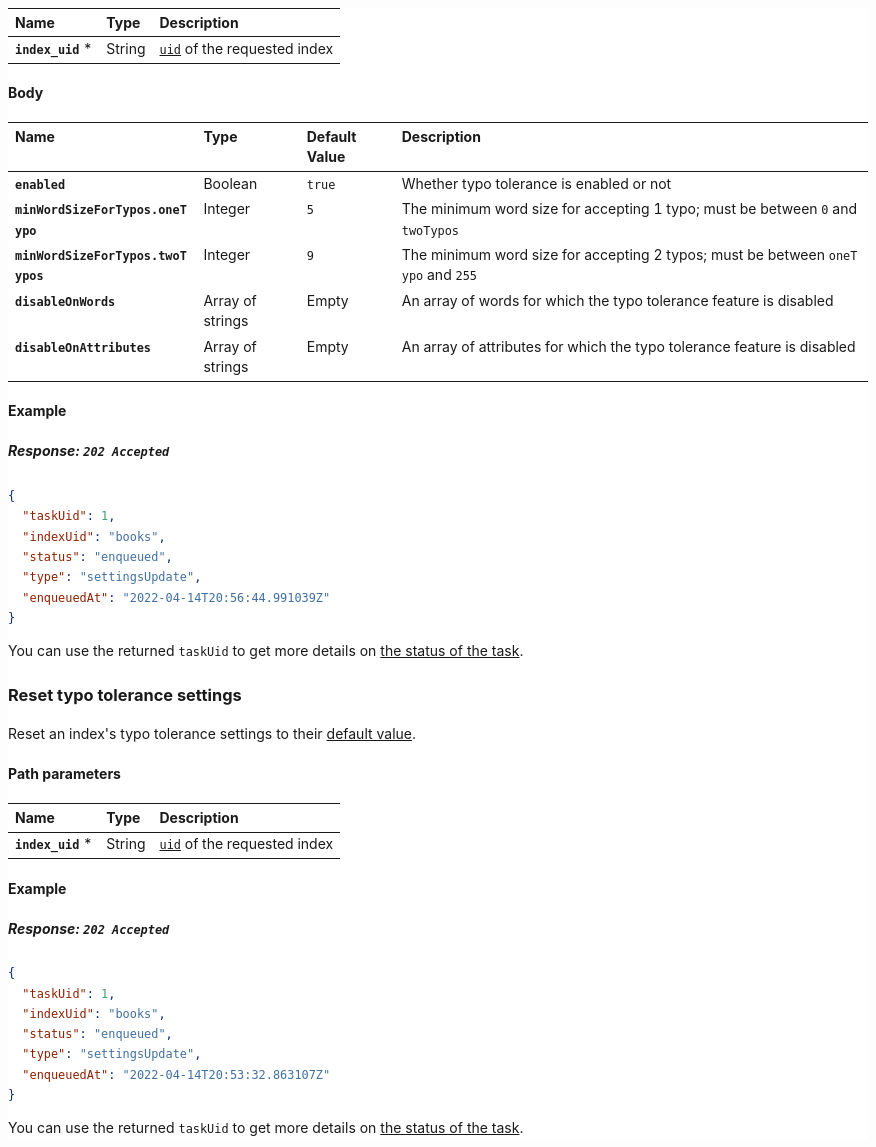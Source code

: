 | Name              | Type   | Description                                                               |
| :---------------- | :----- | :------------------------------------------------------------------------ |
| **`index_uid`** * | String | [`uid`](/learn/core_concepts/indexes.md#index-uid) of the requested index |

#### Body

| Name                               | Type             | Default Value | Description                                                                      |
| :--------------------------------- | :--------------- | :------------ | :------------------------------------------------------------------------------- |
| **`enabled`**                      | Boolean          | `true`        | Whether typo tolerance is enabled or not                                         |
| **`minWordSizeForTypos.oneTypo`**  | Integer          | `5`           | The minimum word size for accepting 1 typo; must be between `0` and `twoTypos`   |
| **`minWordSizeForTypos.twoTypos`** | Integer          | `9`           | The minimum word size for accepting 2 typos; must be between `oneTypo` and `255` |
| **`disableOnWords`**               | Array of strings | Empty         | An array of words for which the typo tolerance feature is disabled               |
| **`disableOnAttributes`**          | Array of strings | Empty         | An array of attributes for which the typo tolerance feature is disabled          |

#### Example

<CodeSamples id="update_typo_tolerance_1" />

##### Response: `202 Accepted`

```json
{
  "taskUid": 1,
  "indexUid": "books",
  "status": "enqueued",
  "type": "settingsUpdate",
  "enqueuedAt": "2022-04-14T20:56:44.991039Z"
}
```

You can use the returned `taskUid` to get more details on [the status of the task](/reference/api/tasks.md#get-one-task).

### Reset typo tolerance settings

Reset an index's typo tolerance settings to their [default value](#typo-tolerance-object).

#### Path parameters

| Name              | Type   | Description                                                               |
| :---------------- | :----- | :------------------------------------------------------------------------ |
| **`index_uid`** * | String | [`uid`](/learn/core_concepts/indexes.md#index-uid) of the requested index |

#### Example

<CodeSamples id="reset_typo_tolerance_1" />

##### Response: `202 Accepted`

```json
{
  "taskUid": 1,
  "indexUid": "books",
  "status": "enqueued",
  "type": "settingsUpdate",
  "enqueuedAt": "2022-04-14T20:53:32.863107Z"
}
```

You can use the returned `taskUid` to get more details on [the status of the task](/reference/api/tasks.md#get-one-task).

